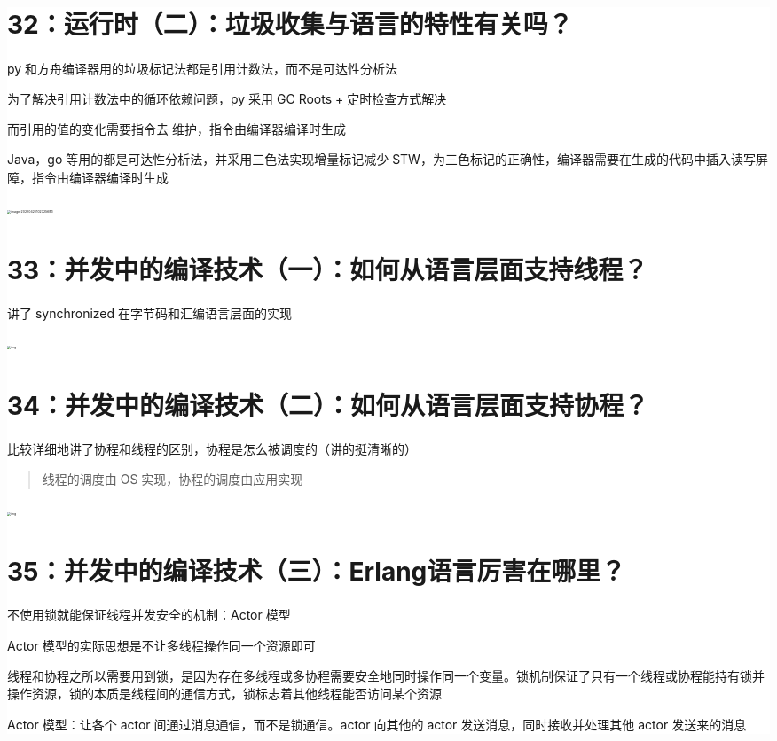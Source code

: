 

# 32：运行时（二）：垃圾收集与语言的特性有关吗？



py 和方舟编译器用的垃圾标记法都是引用计数法，而不是可达性分析法

为了解决引用计数法中的循环依赖问题，py 采用 GC Roots + 定时检查方式解决



而引用的值的变化需要指令去 维护，指令由编译器编译时生成



Java，go 等用的都是可达性分析法，并采用三色法实现增量标记减少 STW，为三色标记的正确性，编译器需要在生成的代码中插入读写屏障，指令由编译器编译时生成



<img src="D:/image/blog/image-20220420102325683.png" alt="image-20220420102325683" style="zoom:25%;" />



#  33：并发中的编译技术（一）：如何从语言层面支持线程？



讲了 synchronized 在字节码和汇编语言层面的实现

<img src="D:/image/blog/fac71e0cfb6dd720b8a26f08c85f1e45.jpg" alt="img" style="zoom:25%;" />



# 34：并发中的编译技术（二）：如何从语言层面支持协程？

比较详细地讲了协程和线程的区别，协程是怎么被调度的（讲的挺清晰的）



> 线程的调度由 OS 实现，协程的调度由应用实现



<img src="D:/image/blog/89f40bc89yyf16f0d855d43e85d9c838.jpg" alt="img" style="zoom:25%;" />



# 35：并发中的编译技术（三）：Erlang语言厉害在哪里？

不使用锁就能保证线程并发安全的机制：Actor 模型

Actor 模型的实际思想是不让多线程操作同一个资源即可



线程和协程之所以需要用到锁，是因为存在多线程或多协程需要安全地同时操作同一个变量。锁机制保证了只有一个线程或协程能持有锁并操作资源，锁的本质是线程间的通信方式，锁标志着其他线程能否访问某个资源



Actor 模型：让各个 actor 间通过消息通信，而不是锁通信。actor 向其他的 actor 发送消息，同时接收并处理其他 actor 发送来的消息

